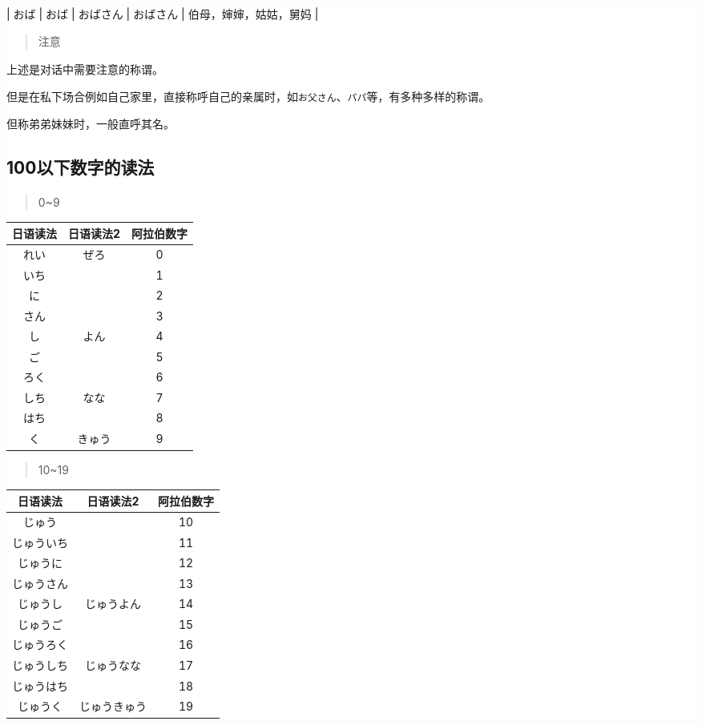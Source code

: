 |          おば          |        おば        |       おばさん       |           おばさん           | 伯母，婶婶，姑姑，舅妈 |

>注意

上述是对话中需要注意的称谓。

但是在私下场合例如自己家里，直接称呼自己的亲属时，如`お父さん`、`パパ`等，有多种多样的称谓。

但称弟弟妹妹时，一般直呼其名。

## 100以下数字的读法

>0~9

| 日语读法 | 日语读法2 | 阿拉伯数字 |
| :------: | :-------: | :--------: |
|   れい   |   ぜろ    |     0      |
|   いち   |           |     1      |
|    に    |           |     2      |
|   さん   |           |     3      |
|    し    |   よん    |     4      |
|    ご    |           |     5      |
|   ろく   |           |     6      |
|   しち   |   なな    |     7      |
|   はち   |           |     8      |
|    く    |  きゅう   |     9      |

>10~19

|  日语读法  |  日语读法2   | 阿拉伯数字 |
| :--------: | :----------: | :--------: |
|   じゅう   |              |     10     |
| じゅういち |              |     11     |
|  じゅうに  |              |     12     |
| じゅうさん |              |     13     |
|  じゅうし  |  じゅうよん  |     14     |
|  じゅうご  |              |     15     |
| じゅうろく |              |     16     |
| じゅうしち |  じゅうなな  |     17     |
| じゅうはち |              |     18     |
|  じゅうく  | じゅうきゅう |     19     |
